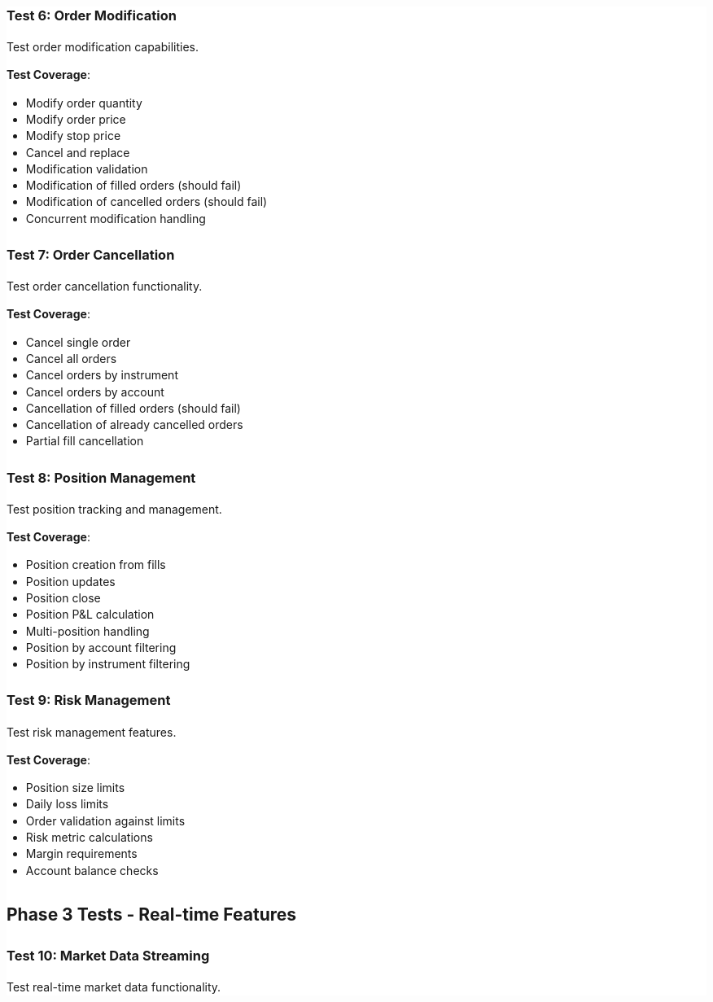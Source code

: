 ### Test 6: Order Modification
Test order modification capabilities.

**Test Coverage**:
- Modify order quantity
- Modify order price
- Modify stop price
- Cancel and replace
- Modification validation
- Modification of filled orders (should fail)
- Modification of cancelled orders (should fail)
- Concurrent modification handling

### Test 7: Order Cancellation
Test order cancellation functionality.

**Test Coverage**:
- Cancel single order
- Cancel all orders
- Cancel orders by instrument
- Cancel orders by account
- Cancellation of filled orders (should fail)
- Cancellation of already cancelled orders
- Partial fill cancellation

### Test 8: Position Management
Test position tracking and management.

**Test Coverage**:
- Position creation from fills
- Position updates
- Position close
- Position P&L calculation
- Multi-position handling
- Position by account filtering
- Position by instrument filtering

### Test 9: Risk Management
Test risk management features.

**Test Coverage**:
- Position size limits
- Daily loss limits
- Order validation against limits
- Risk metric calculations
- Margin requirements
- Account balance checks

## Phase 3 Tests - Real-time Features

### Test 10: Market Data Streaming
Test real-time market data functionality.
